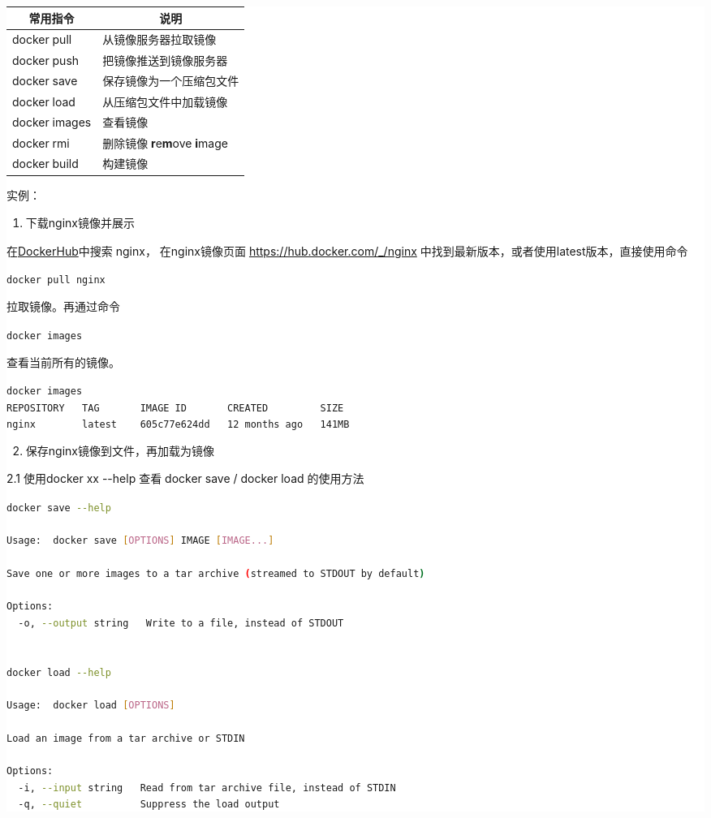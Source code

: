 | 常用指令      | 说明                              |
| ------------- | --------------------------------- |
| docker pull   | 从镜像服务器拉取镜像              |
| docker push   | 把镜像推送到镜像服务器            |
| docker save   | 保存镜像为一个压缩包文件          |
| docker load   | 从压缩包文件中加载镜像            |
| docker images | 查看镜像                          |
| docker rmi    | 删除镜像 **r**e**m**ove **i**mage |
| docker build  | 构建镜像                          |

实例：

1. 下载nginx镜像并展示

在[DockerHub](https://hub.docker.com/)中搜索 nginx， 在nginx镜像页面 https://hub.docker.com/_/nginx 中找到最新版本，或者使用latest版本，直接使用命令 

```bash
docker pull nginx
```

 拉取镜像。再通过命令

```bash
docker images
```

查看当前所有的镜像。

```bash
docker images
REPOSITORY   TAG       IMAGE ID       CREATED         SIZE
nginx        latest    605c77e624dd   12 months ago   141MB
```

2. 保存nginx镜像到文件，再加载为镜像

2.1 使用docker xx --help 查看 docker save / docker load 的使用方法

```bash
docker save --help

Usage:  docker save [OPTIONS] IMAGE [IMAGE...]

Save one or more images to a tar archive (streamed to STDOUT by default)

Options:
  -o, --output string   Write to a file, instead of STDOUT
  
  
docker load --help

Usage:  docker load [OPTIONS]

Load an image from a tar archive or STDIN

Options:
  -i, --input string   Read from tar archive file, instead of STDIN
  -q, --quiet          Suppress the load output
```
